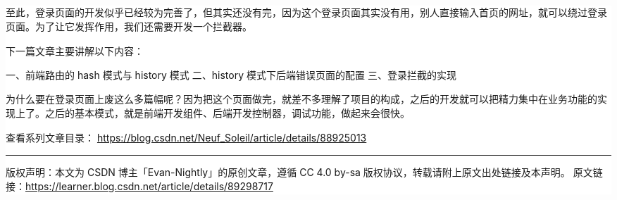 至此，登录页面的开发似乎已经较为完善了，但其实还没有完，因为这个登录页面其实没有用，别人直接输入首页的网址，就可以绕过登录页面。为了让它发挥作用，我们还需要开发一个拦截器。

下一篇文章主要讲解以下内容：

一、前端路由的 hash 模式与 history 模式
二、history 模式下后端错误页面的配置
三、登录拦截的实现

为什么要在登录页面上废这么多篇幅呢？因为把这个页面做完，就差不多理解了项目的构成，之后的开发就可以把精力集中在业务功能的实现上了。之后的基本模式，就是前端开发组件、后端开发控制器，调试功能，做起来会很快。

查看系列文章目录：
https://blog.csdn.net/Neuf_Soleil/article/details/88925013

---

版权声明：本文为 CSDN 博主「Evan-Nightly」的原创文章，遵循 CC 4.0 by-sa 版权协议，转载请附上原文出处链接及本声明。
原文链接：https://learner.blog.csdn.net/article/details/89298717

